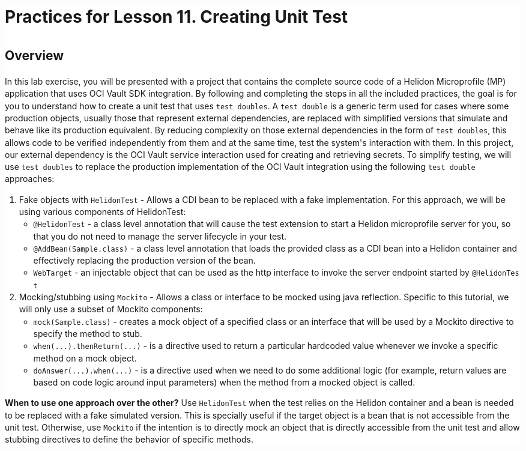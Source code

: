 # Practices for Lesson 11. Creating Unit Test

## Overview
In this lab exercise, you will be presented with a project that contains the complete source code of a Helidon 
Microprofile (MP) application that uses OCI Vault SDK integration. By following and completing the steps in all the 
included practices, the goal is for you to understand how to create a unit test that uses `test doubles`. A 
`test double` is a generic term used for cases where some production objects, usually those that represent external 
dependencies, are replaced with simplified versions that simulate and behave like its production equivalent. By reducing
complexity on those external dependencies in the form of `test doubles`, this allows code to be verified independently
from them and at the same time, test the system's interaction with them. In this project, our external dependency is the OCI Vault service interaction used for creating and retrieving secrets.
To simplify testing, we will use `test doubles` to replace the production implementation of the OCI Vault integration 
using the following `test double` approaches:

1. Fake objects with `HelidonTest` - Allows a CDI bean to be replaced with a fake implementation. For this approach, 
   we will be using various components of HelidonTest:
   * `@HelidonTest` - a class level annotation that will cause the test extension to start a Helidon microprofile server 
   for you, so that you do not need to manage the server lifecycle in your test.
   * `@AddBean(Sample.class)` - a class level annotation that loads the provided class as a CDI bean into a Helidon 
   container and effectively replacing the production version of the bean.
   * `WebTarget` - an injectable object that can be used as the http interface to invoke the server endpoint started 
   by `@HelidonTest`
2. Mocking/stubbing using `Mockito` - Allows a class or interface to be mocked using java reflection. Specific to this 
   tutorial, we will only use a subset of Mockito components:
   * `mock(Sample.class)` - creates a mock object of a specified class or an interface that will be used by a Mockito 
   directive to specify the method to stub.
   * `when(...).thenReturn(...)` - is a directive used to return a particular hardcoded value whenever we invoke a 
   specific method on a mock object.
   * `doAnswer(...).when(...)` - is a directive used when we need to do some additional logic (for example, return 
   values are based on code logic around input parameters) when the method from a mocked object is called.

**When to use one approach over the other?** Use `HelidonTest` when the test relies on the Helidon container and a bean 
is needed to be replaced with a fake simulated version. This is specially useful if the target object is a bean that is 
not accessible from the unit test. Otherwise, use `Mockito` if the intention is to directly mock an object that is 
directly accessible from the unit test and allow stubbing directives to define the behavior of specific methods.  
